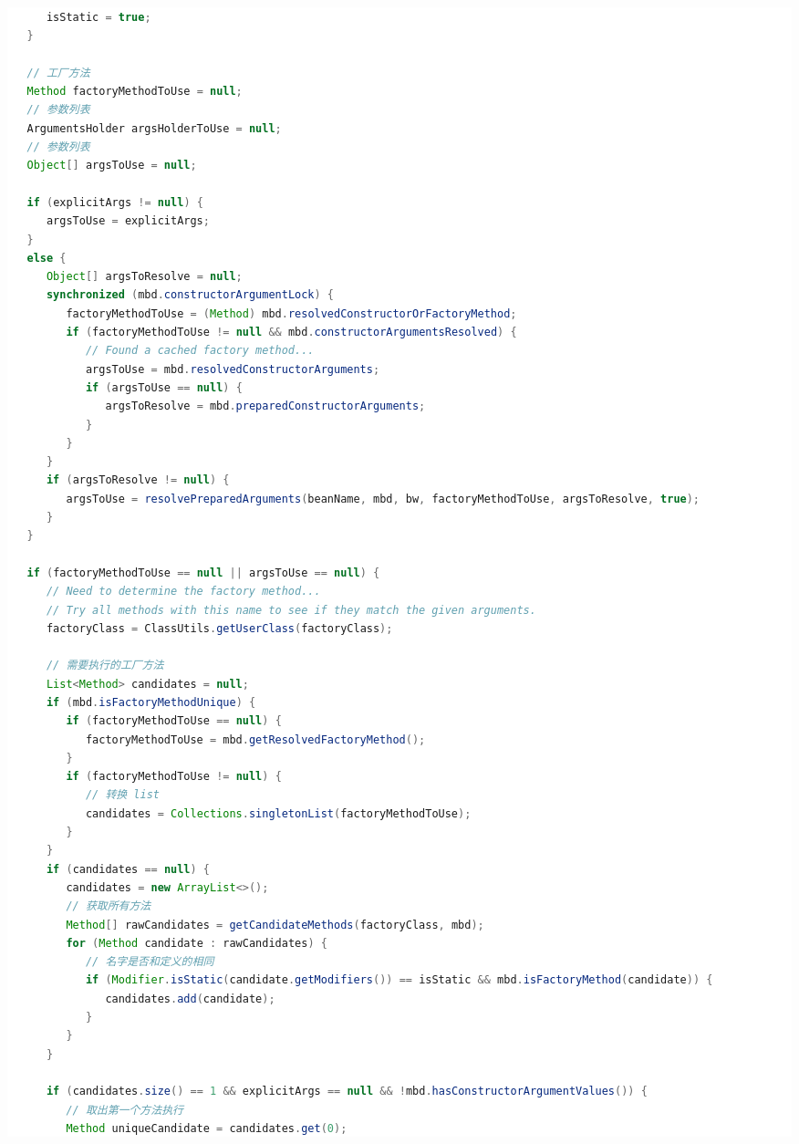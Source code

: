 ```java
      isStatic = true;
   }

   // 工厂方法
   Method factoryMethodToUse = null;
   // 参数列表
   ArgumentsHolder argsHolderToUse = null;
   // 参数列表
   Object[] argsToUse = null;

   if (explicitArgs != null) {
      argsToUse = explicitArgs;
   }
   else {
      Object[] argsToResolve = null;
      synchronized (mbd.constructorArgumentLock) {
         factoryMethodToUse = (Method) mbd.resolvedConstructorOrFactoryMethod;
         if (factoryMethodToUse != null && mbd.constructorArgumentsResolved) {
            // Found a cached factory method...
            argsToUse = mbd.resolvedConstructorArguments;
            if (argsToUse == null) {
               argsToResolve = mbd.preparedConstructorArguments;
            }
         }
      }
      if (argsToResolve != null) {
         argsToUse = resolvePreparedArguments(beanName, mbd, bw, factoryMethodToUse, argsToResolve, true);
      }
   }

   if (factoryMethodToUse == null || argsToUse == null) {
      // Need to determine the factory method...
      // Try all methods with this name to see if they match the given arguments.
      factoryClass = ClassUtils.getUserClass(factoryClass);

      // 需要执行的工厂方法
      List<Method> candidates = null;
      if (mbd.isFactoryMethodUnique) {
         if (factoryMethodToUse == null) {
            factoryMethodToUse = mbd.getResolvedFactoryMethod();
         }
         if (factoryMethodToUse != null) {
            // 转换 list
            candidates = Collections.singletonList(factoryMethodToUse);
         }
      }
      if (candidates == null) {
         candidates = new ArrayList<>();
         // 获取所有方法
         Method[] rawCandidates = getCandidateMethods(factoryClass, mbd);
         for (Method candidate : rawCandidates) {
            // 名字是否和定义的相同
            if (Modifier.isStatic(candidate.getModifiers()) == isStatic && mbd.isFactoryMethod(candidate)) {
               candidates.add(candidate);
            }
         }
      }

      if (candidates.size() == 1 && explicitArgs == null && !mbd.hasConstructorArgumentValues()) {
         // 取出第一个方法执行
         Method uniqueCandidate = candidates.get(0);
```
